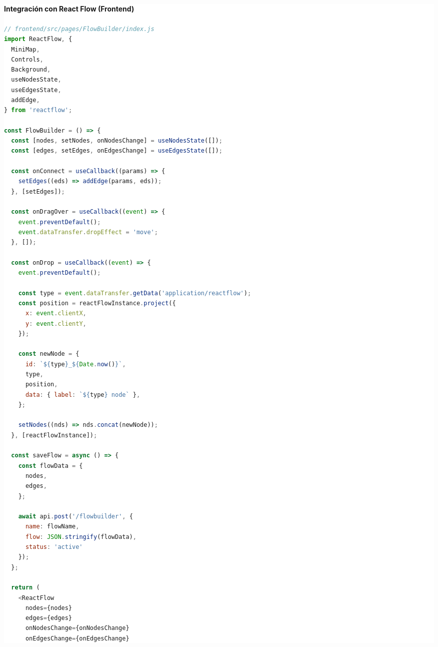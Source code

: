 #### Integración con React Flow (Frontend)

```javascript
// frontend/src/pages/FlowBuilder/index.js
import ReactFlow, {
  MiniMap,
  Controls,
  Background,
  useNodesState,
  useEdgesState,
  addEdge,
} from 'reactflow';

const FlowBuilder = () => {
  const [nodes, setNodes, onNodesChange] = useNodesState([]);
  const [edges, setEdges, onEdgesChange] = useEdgesState([]);
  
  const onConnect = useCallback((params) => {
    setEdges((eds) => addEdge(params, eds));
  }, [setEdges]);
  
  const onDragOver = useCallback((event) => {
    event.preventDefault();
    event.dataTransfer.dropEffect = 'move';
  }, []);
  
  const onDrop = useCallback((event) => {
    event.preventDefault();
    
    const type = event.dataTransfer.getData('application/reactflow');
    const position = reactFlowInstance.project({
      x: event.clientX,
      y: event.clientY,
    });
    
    const newNode = {
      id: `${type}_${Date.now()}`,
      type,
      position,
      data: { label: `${type} node` },
    };
    
    setNodes((nds) => nds.concat(newNode));
  }, [reactFlowInstance]);
  
  const saveFlow = async () => {
    const flowData = {
      nodes,
      edges,
    };
    
    await api.post('/flowbuilder', {
      name: flowName,
      flow: JSON.stringify(flowData),
      status: 'active'
    });
  };
  
  return (
    <ReactFlow
      nodes={nodes}
      edges={edges}
      onNodesChange={onNodesChange}
      onEdgesChange={onEdgesChange}
```